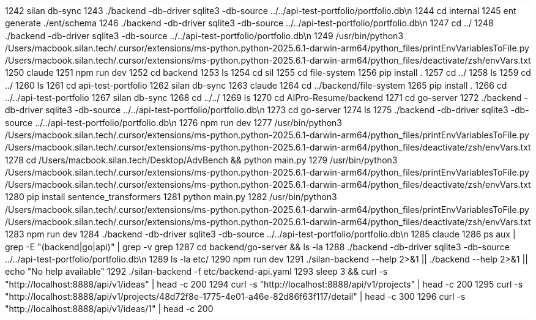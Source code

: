  1242  silan db-sync
 1243  ./backend -db-driver sqlite3 -db-source ../../api-test-portfolio/portfolio.db\n
 1244  cd internal
 1245  ent generate ./ent/schema
 1246  ./backend -db-driver sqlite3 -db-source ../../api-test-portfolio/portfolio.db\n
 1247  cd ../
 1248  ./backend -db-driver sqlite3 -db-source ../../api-test-portfolio/portfolio.db\n
 1249  /usr/bin/python3 /Users/macbook.silan.tech/.cursor/extensions/ms-python.python-2025.6.1-darwin-arm64/python_files/printEnvVariablesToFile.py /Users/macbook.silan.tech/.cursor/extensions/ms-python.python-2025.6.1-darwin-arm64/python_files/deactivate/zsh/envVars.txt
 1250  claude
 1251  npm run dev
 1252  cd backend
 1253  ls
 1254  cd sil
 1255  cd file-system
 1256  pip install .
 1257  cd ../
 1258  ls
 1259  cd ../
 1260  ls
 1261  cd api-test-portfolio
 1262  silan db-sync
 1263  claude
 1264  cd ../backend/file-system
 1265  pip install .
 1266  cd ../../api-test-portfolio
 1267  silan db-sync
 1268  cd ../../
 1269  ls
 1270  cd AIPro-Resume/backend
 1271  cd go-server
 1272  ./backend -db-driver sqlite3 -db-source ../../api-test-portfolio/portfolio.db\n
 1273  cd go-server
 1274  ls
 1275  ./backend -db-driver sqlite3 -db-source ../../api-test-portfolio/portfolio.db\n
 1276  npm run dev
 1277  /usr/bin/python3 /Users/macbook.silan.tech/.cursor/extensions/ms-python.python-2025.6.1-darwin-arm64/python_files/printEnvVariablesToFile.py /Users/macbook.silan.tech/.cursor/extensions/ms-python.python-2025.6.1-darwin-arm64/python_files/deactivate/zsh/envVars.txt
 1278  cd /Users/macbook.silan.tech/Desktop/AdvBench && python main.py
 1279  /usr/bin/python3 /Users/macbook.silan.tech/.cursor/extensions/ms-python.python-2025.6.1-darwin-arm64/python_files/printEnvVariablesToFile.py /Users/macbook.silan.tech/.cursor/extensions/ms-python.python-2025.6.1-darwin-arm64/python_files/deactivate/zsh/envVars.txt
 1280  pip install sentence_transformers
 1281  python main.py
 1282  /usr/bin/python3 /Users/macbook.silan.tech/.cursor/extensions/ms-python.python-2025.6.1-darwin-arm64/python_files/printEnvVariablesToFile.py /Users/macbook.silan.tech/.cursor/extensions/ms-python.python-2025.6.1-darwin-arm64/python_files/deactivate/zsh/envVars.txt
 1283  npm run dev
 1284  ./backend -db-driver sqlite3 -db-source ../../api-test-portfolio/portfolio.db\n
 1285  claude
 1286  ps aux | grep -E "(backend|go|api)" | grep -v grep
 1287  cd backend/go-server && ls -la
 1288  ./backend -db-driver sqlite3 -db-source ../../api-test-portfolio/portfolio.db\n
 1289  ls -la etc/
 1290  npm run dev
 1291  ./silan-backend --help 2>&1 || ./backend --help 2>&1 || echo "No help available"
 1292  ./silan-backend -f etc/backend-api.yaml
 1293  sleep 3 && curl -s "http://localhost:8888/api/v1/ideas" | head -c 200
 1294  curl -s "http://localhost:8888/api/v1/projects" | head -c 200
 1295  curl -s "http://localhost:8888/api/v1/projects/48d72f8e-1775-4e01-a46e-82d86f63f117/detail" | head -c 300
 1296  curl -s "http://localhost:8888/api/v1/ideas/1" | head -c 200